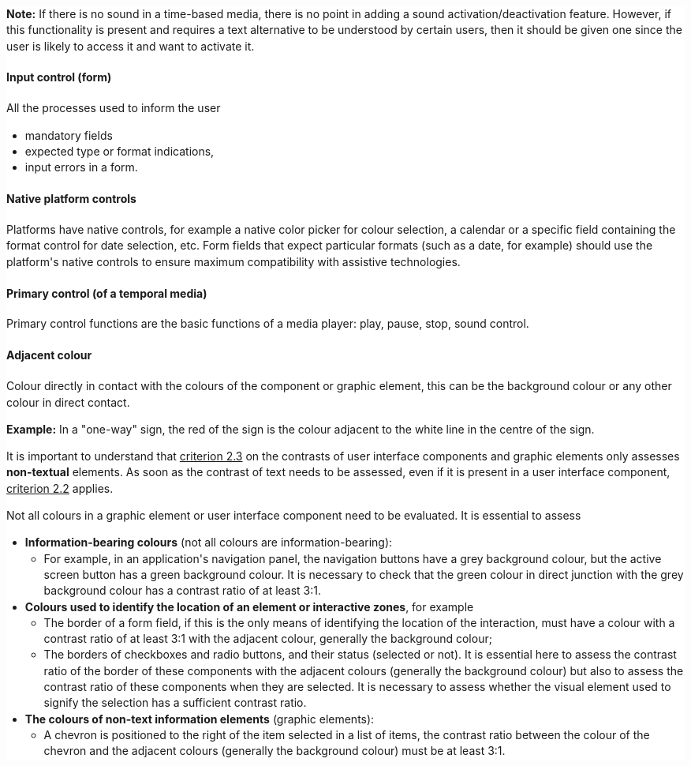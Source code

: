 **Note:** If there is no sound in a time-based media, there is no point in adding a sound activation/deactivation feature. However, if this functionality is present and requires a text alternative to be understood by certain users, then it should be given one since the user is likely to access it and want to activate it.

#### Input control (form) 

All the processes used to inform the user 
- mandatory fields 
- expected type or format indications, 
- input errors in a form. 

#### Native platform controls

Platforms have native controls, for example a native color picker for colour selection, a calendar or a specific field containing the format control for date selection, etc. Form fields that expect particular formats (such as a date, for example) should use the platform's native controls to ensure maximum compatibility with assistive technologies.

#### Primary control (of a temporal media)

Primary control functions are the basic functions of a media player: play, pause, stop, sound control.

#### Adjacent colour

Colour directly in contact with the colours of the component or graphic element, this can be the background colour or any other colour in direct contact.

**Example:** In a "one-way" sign, the red of the sign is the colour adjacent to the white line in the centre of the sign.

It is important to understand that [criterion 2.3](referentiel-technique.md#crit-2-3) on the contrasts of user interface components and graphic elements only assesses **non-textual** elements. As soon as the contrast of text needs to be assessed, even if it is present in a user interface component, [criterion 2.2](referentiel-technique.md#crit-2-2) applies.

Not all colours in a graphic element or user interface component need to be evaluated. It is essential to assess 
- **Information-bearing colours** (not all colours are information-bearing): 
	- For example, in an application's navigation panel, the navigation buttons have a grey background colour, but the active screen button has a green background colour. It is necessary to check that the green colour in direct junction with the grey background colour has a contrast ratio of at least 3:1.
- **Colours used to identify the location of an element or interactive zones**, for example 
	- The border of a form field, if this is the only means of identifying the location of the interaction, must have a colour with a contrast ratio of at least 3:1 with the adjacent colour, generally the background colour;
	- The borders of checkboxes and radio buttons, and their status (selected or not). It is essential here to assess the contrast ratio of the border of these components with the adjacent colours (generally the background colour) but also to assess the contrast ratio of these components when they are selected. It is necessary to assess whether the visual element used to signify the selection has a sufficient contrast ratio.
- **The colours of non-text information elements** (graphic elements):
	- A chevron is positioned to the right of the item selected in a list of items, the contrast ratio between the colour of the chevron and the adjacent colours (generally the background colour) must be at least 3:1. 
